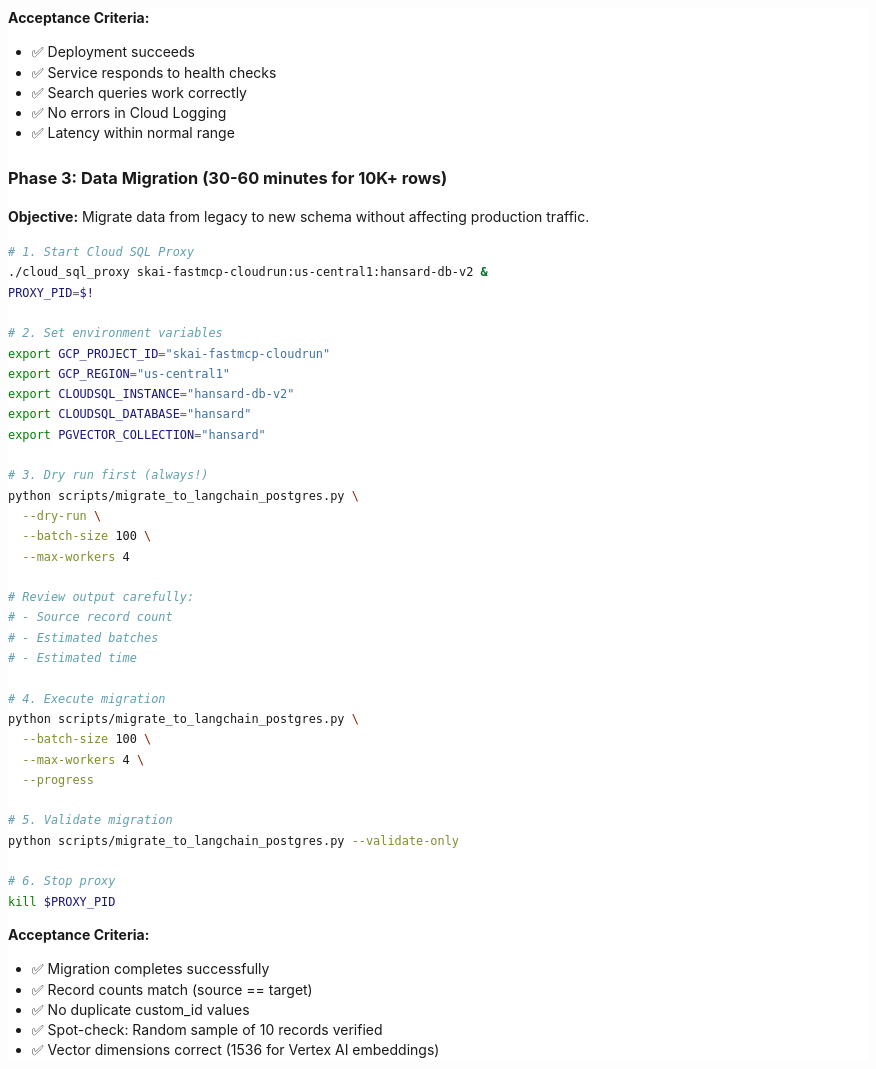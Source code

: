 
**Acceptance Criteria:**
- ✅ Deployment succeeds
- ✅ Service responds to health checks
- ✅ Search queries work correctly
- ✅ No errors in Cloud Logging
- ✅ Latency within normal range

### Phase 3: Data Migration (30-60 minutes for 10K+ rows)

**Objective:** Migrate data from legacy to new schema without affecting production traffic.

```bash
# 1. Start Cloud SQL Proxy
./cloud_sql_proxy skai-fastmcp-cloudrun:us-central1:hansard-db-v2 &
PROXY_PID=$!

# 2. Set environment variables
export GCP_PROJECT_ID="skai-fastmcp-cloudrun"
export GCP_REGION="us-central1"
export CLOUDSQL_INSTANCE="hansard-db-v2"
export CLOUDSQL_DATABASE="hansard"
export PGVECTOR_COLLECTION="hansard"

# 3. Dry run first (always!)
python scripts/migrate_to_langchain_postgres.py \
  --dry-run \
  --batch-size 100 \
  --max-workers 4

# Review output carefully:
# - Source record count
# - Estimated batches
# - Estimated time

# 4. Execute migration
python scripts/migrate_to_langchain_postgres.py \
  --batch-size 100 \
  --max-workers 4 \
  --progress

# 5. Validate migration
python scripts/migrate_to_langchain_postgres.py --validate-only

# 6. Stop proxy
kill $PROXY_PID
```

**Acceptance Criteria:**
- ✅ Migration completes successfully
- ✅ Record counts match (source == target)
- ✅ No duplicate custom_id values
- ✅ Spot-check: Random sample of 10 records verified
- ✅ Vector dimensions correct (1536 for Vertex AI embeddings)
